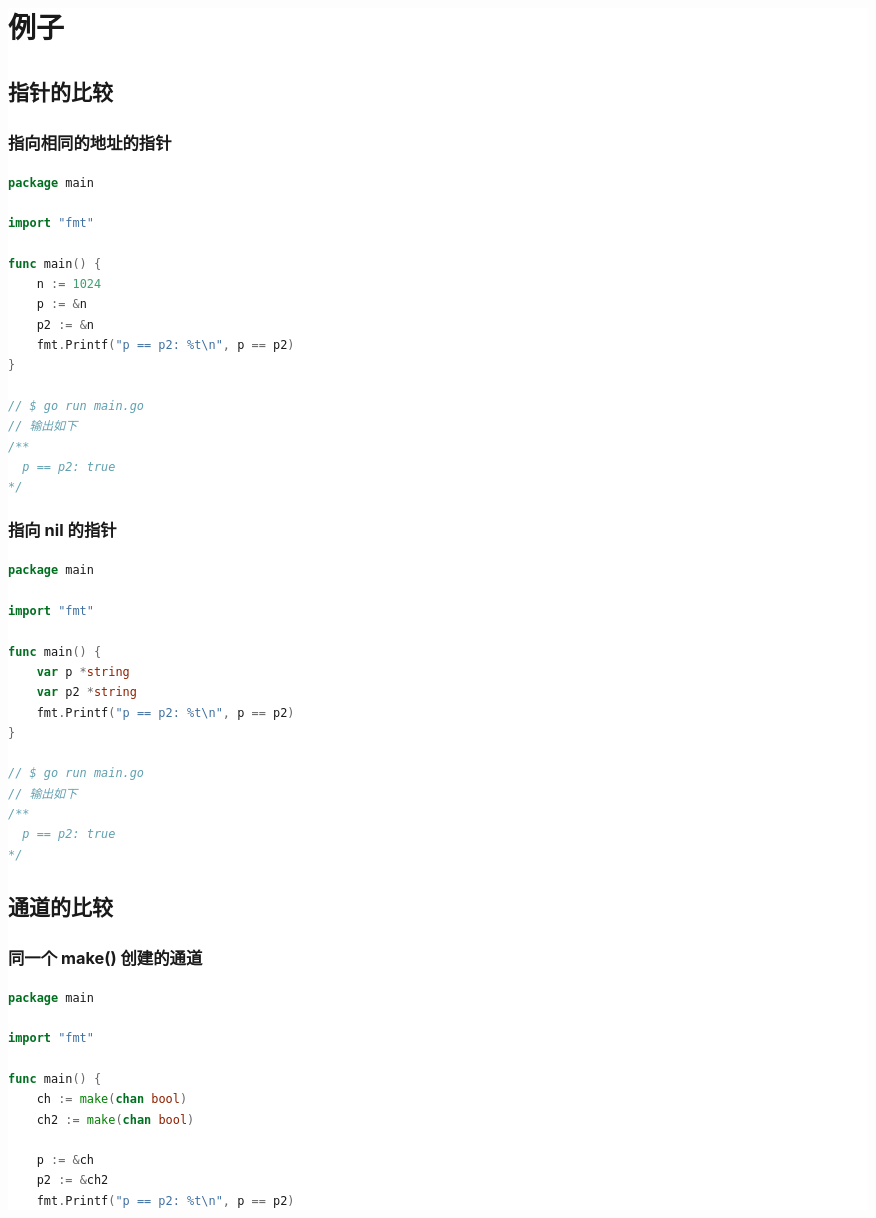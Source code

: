 # 例子

## 指针的比较

### 指向相同的地址的指针

```go
package main

import "fmt"

func main() {
	n := 1024
	p := &n
	p2 := &n
	fmt.Printf("p == p2: %t\n", p == p2)
}

// $ go run main.go
// 输出如下
/**
  p == p2: true
*/
```

### 指向 nil 的指针

```go
package main

import "fmt"

func main() {
	var p *string
	var p2 *string
	fmt.Printf("p == p2: %t\n", p == p2)
}

// $ go run main.go
// 输出如下
/**
  p == p2: true
*/
```

## 通道的比较

### 同一个 make() 创建的通道

```go
package main

import "fmt"

func main() {
	ch := make(chan bool)
	ch2 := make(chan bool)

	p := &ch
	p2 := &ch2
	fmt.Printf("p == p2: %t\n", p == p2)

```